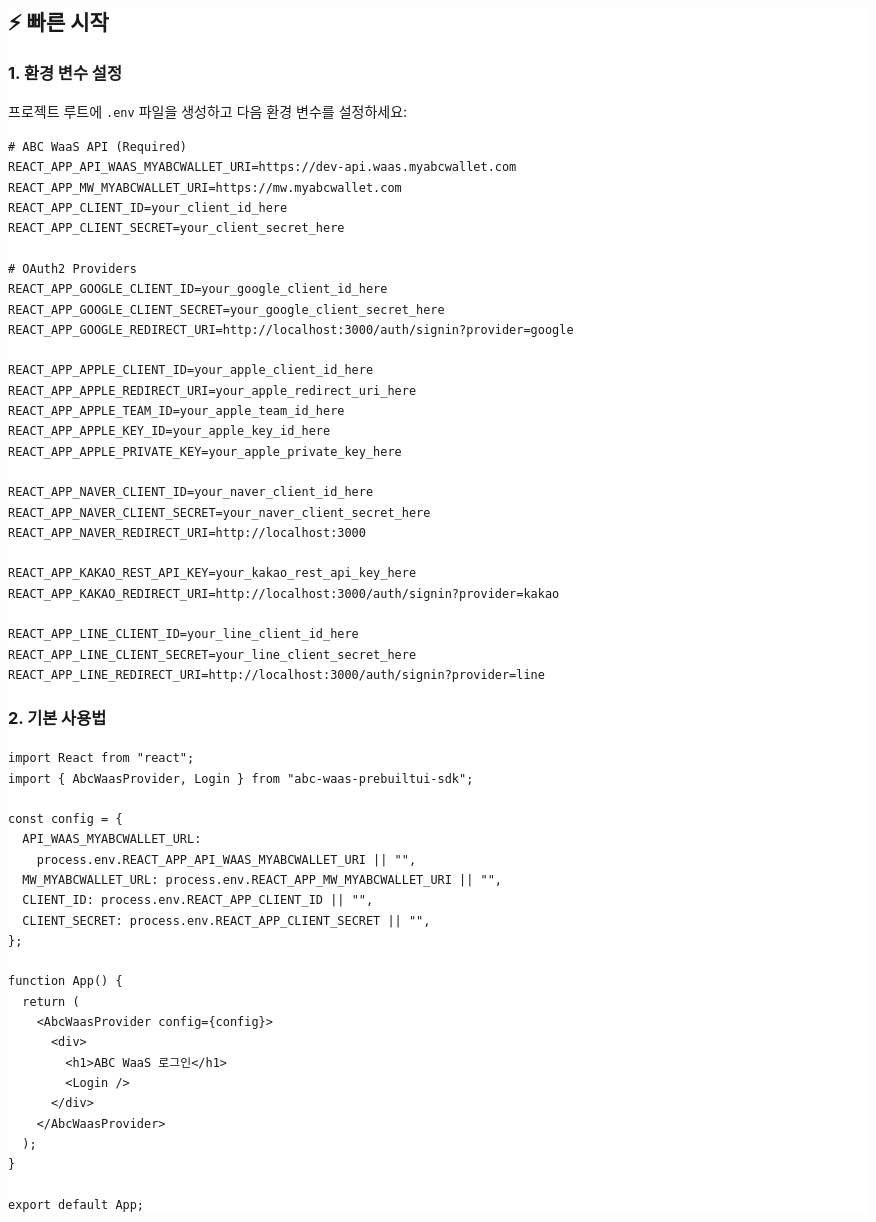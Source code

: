 ## ⚡ 빠른 시작

### 1. 환경 변수 설정

프로젝트 루트에 `.env` 파일을 생성하고 다음 환경 변수를 설정하세요:

```env
# ABC WaaS API (Required)
REACT_APP_API_WAAS_MYABCWALLET_URI=https://dev-api.waas.myabcwallet.com
REACT_APP_MW_MYABCWALLET_URI=https://mw.myabcwallet.com
REACT_APP_CLIENT_ID=your_client_id_here
REACT_APP_CLIENT_SECRET=your_client_secret_here

# OAuth2 Providers
REACT_APP_GOOGLE_CLIENT_ID=your_google_client_id_here
REACT_APP_GOOGLE_CLIENT_SECRET=your_google_client_secret_here
REACT_APP_GOOGLE_REDIRECT_URI=http://localhost:3000/auth/signin?provider=google

REACT_APP_APPLE_CLIENT_ID=your_apple_client_id_here
REACT_APP_APPLE_REDIRECT_URI=your_apple_redirect_uri_here
REACT_APP_APPLE_TEAM_ID=your_apple_team_id_here
REACT_APP_APPLE_KEY_ID=your_apple_key_id_here
REACT_APP_APPLE_PRIVATE_KEY=your_apple_private_key_here

REACT_APP_NAVER_CLIENT_ID=your_naver_client_id_here
REACT_APP_NAVER_CLIENT_SECRET=your_naver_client_secret_here
REACT_APP_NAVER_REDIRECT_URI=http://localhost:3000

REACT_APP_KAKAO_REST_API_KEY=your_kakao_rest_api_key_here
REACT_APP_KAKAO_REDIRECT_URI=http://localhost:3000/auth/signin?provider=kakao

REACT_APP_LINE_CLIENT_ID=your_line_client_id_here
REACT_APP_LINE_CLIENT_SECRET=your_line_client_secret_here
REACT_APP_LINE_REDIRECT_URI=http://localhost:3000/auth/signin?provider=line
```

### 2. 기본 사용법

```tsx
import React from "react";
import { AbcWaasProvider, Login } from "abc-waas-prebuiltui-sdk";

const config = {
  API_WAAS_MYABCWALLET_URL:
    process.env.REACT_APP_API_WAAS_MYABCWALLET_URI || "",
  MW_MYABCWALLET_URL: process.env.REACT_APP_MW_MYABCWALLET_URI || "",
  CLIENT_ID: process.env.REACT_APP_CLIENT_ID || "",
  CLIENT_SECRET: process.env.REACT_APP_CLIENT_SECRET || "",
};

function App() {
  return (
    <AbcWaasProvider config={config}>
      <div>
        <h1>ABC WaaS 로그인</h1>
        <Login />
      </div>
    </AbcWaasProvider>
  );
}

export default App;
```
